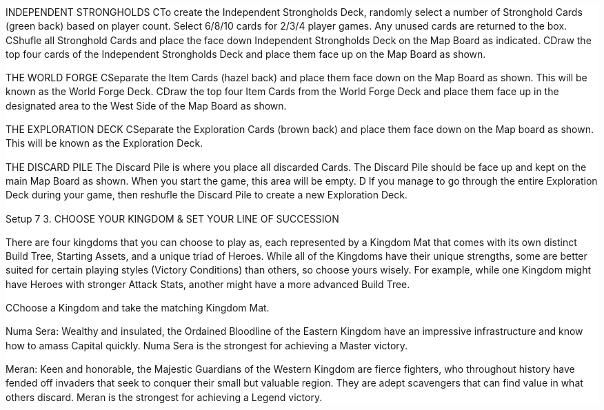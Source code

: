 INDEPENDENT STRONGHOLDS
CTo   create   the   Independent   Strongholds   Deck, randomly select a number of Stronghold Cards (green back) based on player count. Select 6/8/10 cards for 2/3/4 player games. Any unused cards are returned to the box.
CShufle all Stronghold Cards and place the face down Independent Strongholds Deck on the Map Board as indicated.
CDraw   the   top   four   cards   of   the   Independent Strongholds Deck and place them face up on the Map Board  as  shown.

THE WORLD FORGE
CSeparate the Item Cards (hazel back) and place them face down on the Map Board as shown. This will be known as the World Forge Deck.
CDraw the top four Item Cards from the World Forge Deck and place them face up in the designated area to the West Side of the Map Board as shown.

THE EXPLORATION DECK
CSeparate the Exploration Cards (brown back) and place them face down on the Map board as shown. This will be known as the Exploration Deck.

THE DISCARD PILE
The Discard Pile is where you place all discarded Cards. The Discard Pile should be face up and kept on the main Map Board as shown. When you start the game, this area will be empty.
D If you manage to go through the entire Exploration Deck during your game, then reshufle the Discard Pile to create a new Exploration Deck.

Setup	7
3. CHOOSE YOUR KINGDOM
& SET YOUR LINE OF SUCCESSION

There are four kingdoms that you can choose to play as, each represented by a Kingdom Mat that comes with its own distinct Build Tree, Starting Assets, and a unique triad of Heroes. While all of the Kingdoms have their unique strengths, some  are  better  suited  for  certain playing styles (Victory Conditions) than others, so choose yours wisely. For example, while one Kingdom  might  have  Heroes  with  stronger Attack   Stats,  another   might   have   a   more advanced  Build  Tree.

CChoose a Kingdom and take the matching Kingdom Mat.

















Numa   Sera:   Wealthy   and   insulated, the  Ordained  Bloodline  of  the  Eastern Kingdom have an impressive infrastructure and know how to amass Capital quickly. Numa Sera is the strongest for achieving a Master victory.

Meran: Keen and honorable, the Majestic Guardians of the Western Kingdom are fierce  fighters,  who  throughout  history have  fended  off  invaders  that  seek  to conquer their small but valuable region. They are adept scavengers that can find value  in  what  others  discard. Meran  is the  strongest  for  achieving  a  Legend victory.
